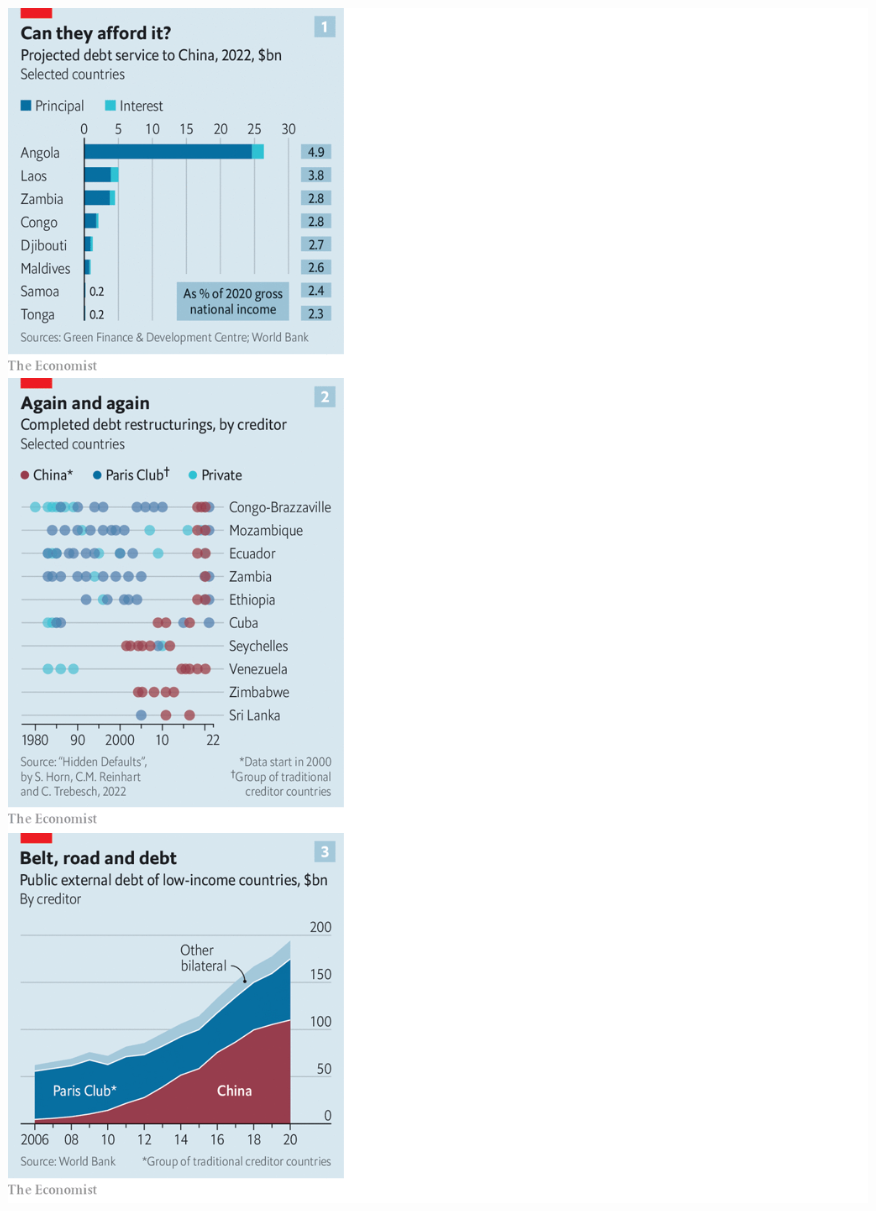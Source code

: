 ![](./images/_china_2022_08_24_faced-with-an-overseas-debt-crisis-will-china-change-its-ways-1.png)  
![](./images/_china_2022_08_24_faced-with-an-overseas-debt-crisis-will-china-change-its-ways-2.png)  
![](./images/_china_2022_08_24_faced-with-an-overseas-debt-crisis-will-china-change-its-ways-3.png)  